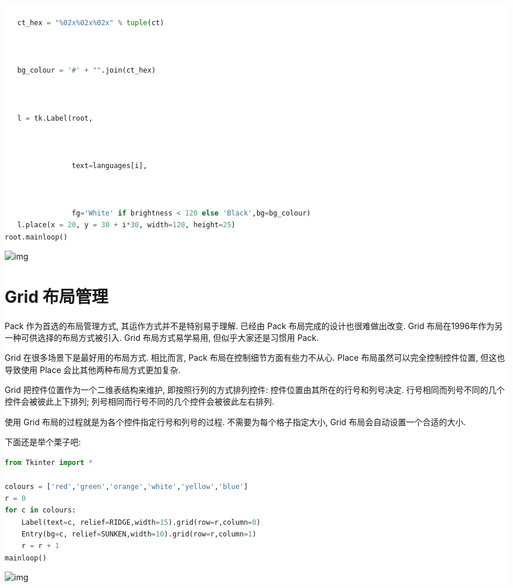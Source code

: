 ```python

   ct_hex = "%02x%02x%02x" % tuple(ct)



   bg_colour = '#' + "".join(ct_hex)



   l = tk.Label(root, 



                text=languages[i], 



                fg='White' if brightness < 120 else 'Black',bg=bg_colour)
   l.place(x = 20, y = 30 + i*30, width=120, height=25)
root.mainloop()
```



![img](20170114205223623.png)



# Grid 布局管理



Pack 作为首选的布局管理方式, 其运作方式并不是特别易于理解. 已经由 Pack 布局完成的设计也很难做出改变. Grid 布局在1996年作为另一种可供选择的布局方式被引入. Grid 布局方式易学易用, 但似乎大家还是习惯用 Pack.

Grid 在很多场景下是最好用的布局方式. 相比而言, Pack 布局在控制细节方面有些力不从心. Place 布局虽然可以完全控制控件位置, 但这也导致使用 Place 会比其他两种布局方式更加复杂.

Grid 把控件位置作为一个二维表结构来维护, 即按照行列的方式排列控件: 控件位置由其所在的行号和列号决定. 行号相同而列号不同的几个控件会被彼此上下排列; 列号相同而行号不同的几个控件会被彼此左右排列.

使用 Grid 布局的过程就是为各个控件指定行号和列号的过程. 不需要为每个格子指定大小, Grid 布局会自动设置一个合适的大小.

下面还是举个栗子吧:
```python
from Tkinter import *

colours = ['red','green','orange','white','yellow','blue']
r = 0
for c in colours:
    Label(text=c, relief=RIDGE,width=15).grid(row=r,column=0)
    Entry(bg=c, relief=SUNKEN,width=10).grid(row=r,column=1)
    r = r + 1
mainloop()
```



![img](20170114210830212.png)